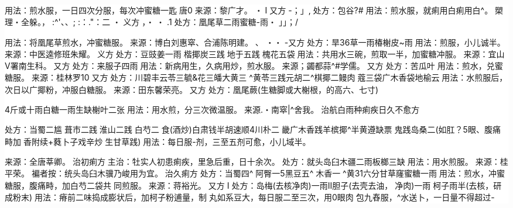 用法：煎水服，一日四次分服，每次冲蜜糖一匙 唐0
来源：黎广才。
・ I
又方 -；」, 处方：包谷?#
用法：煎水服，就痢用白痢用白^。 槊理・全躲。，
:^'、、;
:：."：二 ・
义方
，・ ・ .1
处方：凰尾草二雨蜜糖-雨・ 」」；/

用法：将凰尾草煎水，冲蜜糖服。
来源：博白刘惠窣、合浦陈明建。
、 ・・ -又方
处方：旱36草一雨椿榭皮~雨
用法：煎服，小儿诚半。
来源：中医逵修班朱耀。
义方
处方：豆豉姜一雨 楷揶炭三践 地于五践 槐花五袋
用法：共用水三碗，煎取一半，加蜜糖冲服。
来源：宜山V署南生科。
又方
处方：来服子四雨
用法：新病用生，久病用炒，煎水服。
来源；蠲都蒜^#学儒。
又方
处方：苦瓜叶
用法：煎水，兑蜜糖服。
来源：桂林罗10
又方
处方：川碧丰云苓三毓&花三皤大黄三 ^黄苓三践元胡二^棋揶二鳗肉 蔻三袋广木香袋地榆云 用法：水煎服后，次日以广揶粉，冲服白糖服。 来源：田东馨荣亮。
又方
处方：凰尾蕨(生糖脚或大榭根，的高六、七寸)

4斤或十雨白糖一雨生缺榭叶二张 用法：用水煎，分三次微温服。 来源.・南窣|^舍我。
治航白雨种痢疾日久不愈方

处方：当蜀二尴 葺市二践 淮山二践 白芍二 食(酒炒)白肃钱半胡速顺4川朴二 畿广木香践羊槟揶^半黄遵缺票
鬼践岛桑二(如肛？5眼、腹痛畤加 香附续+蕤卜子戏辛炒 生甘草践)
用法：每日服-剂，三至五剂可愈，小儿域半。

来源：全唐莘卿。
治初痢方
主治：牡实人初患痢疾，里急后重，日十余次。 处方：就头岛臼木疆二雨板榔三缺 用法：用水煎服。
来源：桂平荣。
褊者按：统头岛臼木骥乃峻用为宜。
治久痢方
处方：当蜀四^ 阿臀一5黑豆五^ 木香一 ^黄31六分甘草窿蜜糖一雨 用法：煎水，冲蜜糖服，腹痛畤，加白芍二袋共 同煎服。
来源：蒋裕光。
又方
I 处方：岛梅(去核净肉)一雨II胆子(去壳去油， 净肉)一雨 柯子雨半(去核，研成粉末) 用法：瘠前二味捣成膨状后，加柯子粉逋量，制 丸如系豆大，每日服二至三次，用0眼肉 包九舂服，^水送卜，一日量不得超过-
